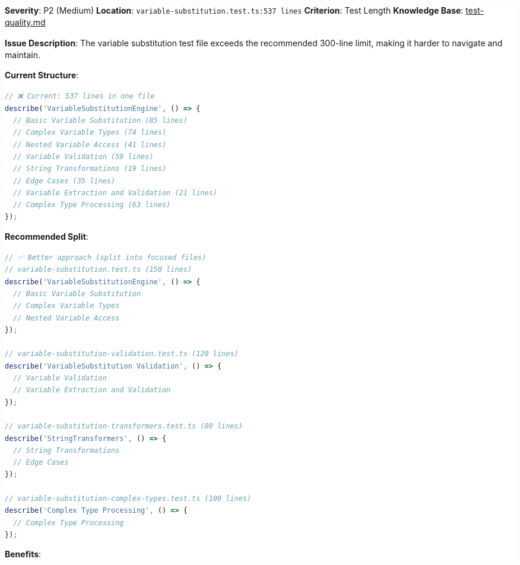 **Severity**: P2 (Medium)
**Location**: `variable-substitution.test.ts:537 lines`
**Criterion**: Test Length
**Knowledge Base**: [test-quality.md](../../../testarch/knowledge/test-quality.md)

**Issue Description**:
The variable substitution test file exceeds the recommended 300-line limit, making it harder to navigate and maintain.

**Current Structure**:

```typescript
// ❌ Current: 537 lines in one file
describe('VariableSubstitutionEngine', () => {
  // Basic Variable Substitution (85 lines)
  // Complex Variable Types (74 lines)
  // Nested Variable Access (41 lines)
  // Variable Validation (59 lines)
  // String Transformations (19 lines)
  // Edge Cases (35 lines)
  // Variable Extraction and Validation (21 lines)
  // Complex Type Processing (63 lines)
});
```

**Recommended Split**:

```typescript
// ✅ Better approach (split into focused files)
// variable-substitution.test.ts (150 lines)
describe('VariableSubstitutionEngine', () => {
  // Basic Variable Substitution
  // Complex Variable Types
  // Nested Variable Access
});

// variable-substitution-validation.test.ts (120 lines)
describe('VariableSubstitution Validation', () => {
  // Variable Validation
  // Variable Extraction and Validation
});

// variable-substitution-transformers.test.ts (80 lines)
describe('StringTransformers', () => {
  // String Transformations
  // Edge Cases
});

// variable-substitution-complex-types.test.ts (100 lines)
describe('Complex Type Processing', () => {
  // Complex Type Processing
});
```

**Benefits**:

